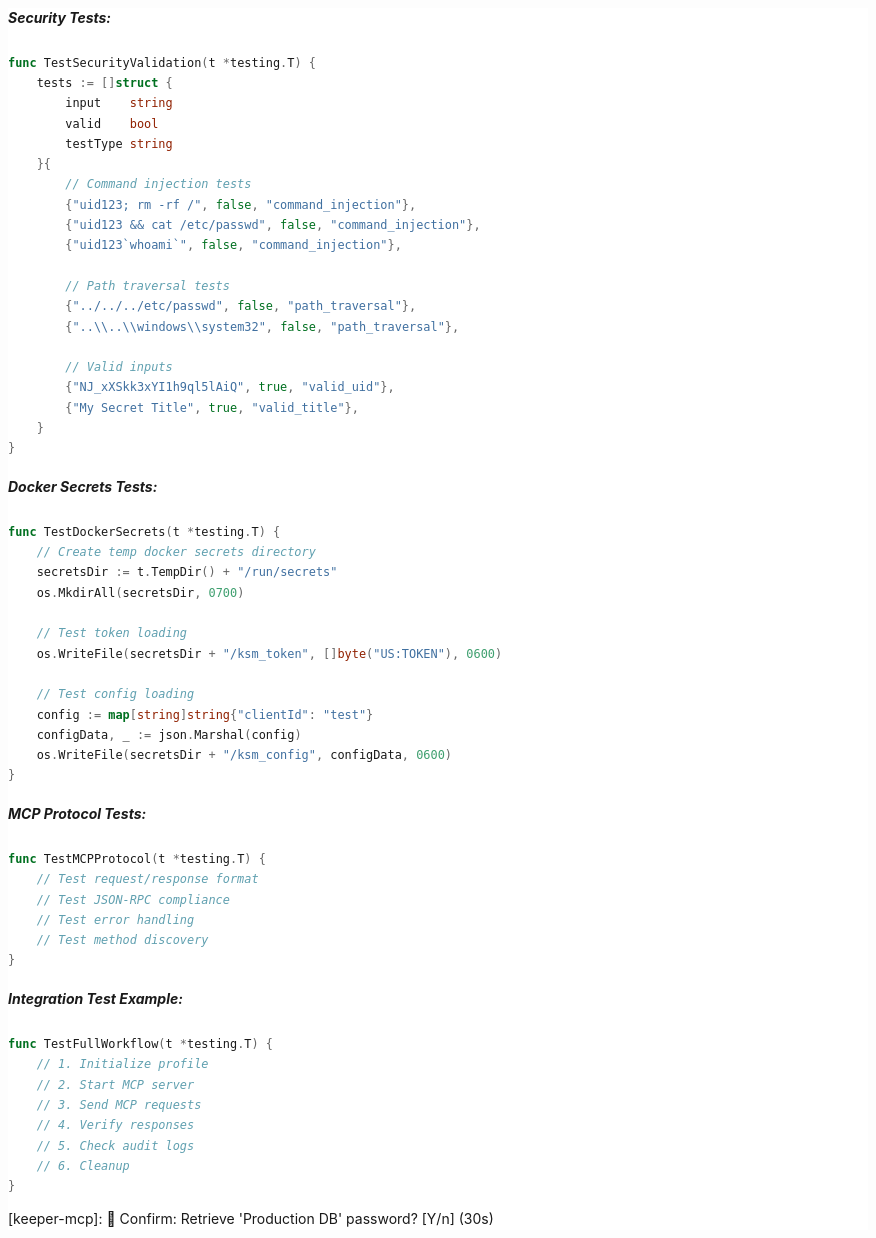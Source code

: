 ##### Security Tests:
```go
func TestSecurityValidation(t *testing.T) {
    tests := []struct {
        input    string
        valid    bool
        testType string
    }{
        // Command injection tests
        {"uid123; rm -rf /", false, "command_injection"},
        {"uid123 && cat /etc/passwd", false, "command_injection"},
        {"uid123`whoami`", false, "command_injection"},
        
        // Path traversal tests
        {"../../../etc/passwd", false, "path_traversal"},
        {"..\\..\\windows\\system32", false, "path_traversal"},
        
        // Valid inputs
        {"NJ_xXSkk3xYI1h9ql5lAiQ", true, "valid_uid"},
        {"My Secret Title", true, "valid_title"},
    }
}
```

##### Docker Secrets Tests:
```go
func TestDockerSecrets(t *testing.T) {
    // Create temp docker secrets directory
    secretsDir := t.TempDir() + "/run/secrets"
    os.MkdirAll(secretsDir, 0700)
    
    // Test token loading
    os.WriteFile(secretsDir + "/ksm_token", []byte("US:TOKEN"), 0600)
    
    // Test config loading
    config := map[string]string{"clientId": "test"}
    configData, _ := json.Marshal(config)
    os.WriteFile(secretsDir + "/ksm_config", configData, 0600)
}
```

##### MCP Protocol Tests:
```go
func TestMCPProtocol(t *testing.T) {
    // Test request/response format
    // Test JSON-RPC compliance
    // Test error handling
    // Test method discovery
}
```

##### Integration Test Example:
```go
func TestFullWorkflow(t *testing.T) {
    // 1. Initialize profile
    // 2. Start MCP server
    // 3. Send MCP requests
    // 4. Verify responses
    // 5. Check audit logs
    // 6. Cleanup
}
```


[keeper-mcp]: 🔐 Confirm: Retrieve 'Production DB' password? [Y/n] (30s)